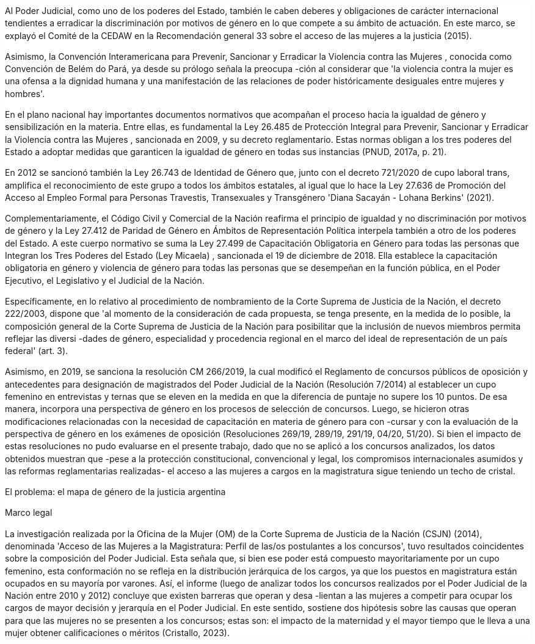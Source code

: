 Al Poder Judicial, como uno de los poderes del Estado, también le caben deberes y obligaciones de carácter internacional tendientes a erradicar la discriminación por motivos de género en lo que compete a su ámbito de actuación. En este marco, se explayó el Comité de la CEDAW en la Recomendación general 33 sobre el acceso de las mujeres a la justicia (2015).

Asimismo, la Convención Interamericana para Prevenir, Sancionar y Erradicar la Violencia contra las Mujeres , conocida como Convención de Belém do Pará, ya desde su prólogo señala la preocupa -ción al considerar que 'la violencia contra la mujer es una ofensa a la dignidad humana y una manifestación de las relaciones de poder históricamente desiguales entre mujeres y hombres'.

En el plano nacional hay importantes documentos normativos que acompañan el proceso hacia la igualdad de género y sensibilización en la materia. Entre ellas, es fundamental la Ley 26.485 de Protección Integral para Prevenir, Sancionar y Erradicar la Violencia contra las Mujeres , sancionada en 2009, y su decreto reglamentario. Estas normas obligan a los tres poderes del Estado a adoptar medidas que garanticen la igualdad de género en todas sus instancias (PNUD, 2017a, p. 21).

En 2012 se sancionó también la Ley 26.743 de Identidad de Género que, junto con el decreto 721/2020 de cupo laboral trans, amplifica el reconocimiento de este grupo a todos los ámbitos estatales, al igual que lo hace la Ley 27.636 de Promoción del Acceso al Empleo Formal para Personas Travestis, Transexuales y Transgénero 'Diana Sacayán - Lohana Berkins' (2021).

Complementariamente, el Código Civil y Comercial de la Nación reafirma el principio de igualdad y no discriminación por motivos de género y la Ley 27.412 de Paridad de Género en Ámbitos de Representación Política interpela también a otro de los poderes del Estado. A este cuerpo normativo se suma la Ley 27.499 de Capacitación Obligatoria en Género para todas las personas que Integran los Tres Poderes del Estado (Ley Micaela) , sancionada el 19 de diciembre de 2018. Ella establece la capacitación obligatoria en género y violencia de género para todas las personas que se desempeñan en la función pública, en el Poder Ejecutivo, el Legislativo y el Judicial de la Nación.

Específicamente, en lo relativo al procedimiento de nombramiento de la Corte Suprema de Justicia de la Nación, el decreto 222/2003, dispone que 'al momento de la consideración de cada propuesta, se tenga presente, en la medida de lo posible, la composición general de la Corte Suprema de Justicia de la Nación para posibilitar que la inclusión de nuevos miembros permita reflejar las diversi -dades de género, especialidad y procedencia regional en el marco del ideal de representación de un país federal' (art. 3).

Asimismo, en 2019, se sanciona la resolución CM 266/2019, la cual modificó el Reglamento de concursos públicos de oposición y antecedentes para designación de magistrados del Poder Judicial de la Nación (Resolución 7/2014) al establecer un cupo femenino en entrevistas y ternas que se eleven en la medida en que la diferencia de puntaje no supere los 10 puntos. De esa manera, incorpora una perspectiva de género en los procesos de selección de concursos. Luego, se hicieron otras modificaciones relacionadas con la necesidad de capacitación en materia de género para con -cursar y con la evaluación de la perspectiva de género en los exámenes de oposición (Resoluciones 269/19, 289/19, 291/19, 04/20, 51/20). Si bien el impacto de estas resoluciones no pudo evaluarse en el presente trabajo, dado que no se aplicó a los concursos analizados, los datos obtenidos muestran que -pese a la protección constitucional, convencional y legal, los compromisos internacionales asumidos y las reformas reglamentarias realizadas- el acceso a las mujeres a cargos en la magistratura sigue teniendo un techo de cristal.

El problema: el mapa de género de la justicia argentina

Marco legal

La investigación realizada por la Oficina de la Mujer (OM) de la Corte Suprema de Justicia de la Nación (CSJN) (2014), denominada 'Acceso de las Mujeres a la Magistratura: Perfil de las/os postulantes a los concursos', tuvo resultados coincidentes sobre la composición del Poder Judicial. Esta señala que, si bien ese poder está compuesto mayoritariamente por un cupo femenino, esta conformación no se refleja en la distribución jerárquica de los cargos, ya que los puestos en magistratura están ocupados en su mayoría por varones. Así, el informe (luego de analizar todos los concursos realizados por el Poder Judicial de la Nación entre 2010 y 2012) concluye que existen barreras que operan y desa -lientan a las mujeres a competir para ocupar los cargos de mayor decisión y jerarquía en el Poder Judicial. En este sentido, sostiene dos hipótesis sobre las causas que operan para que las mujeres no se presenten a los concursos; estas son: el impacto de la maternidad y el mayor tiempo que le lleva a una mujer obtener calificaciones o méritos (Cristallo, 2023).
